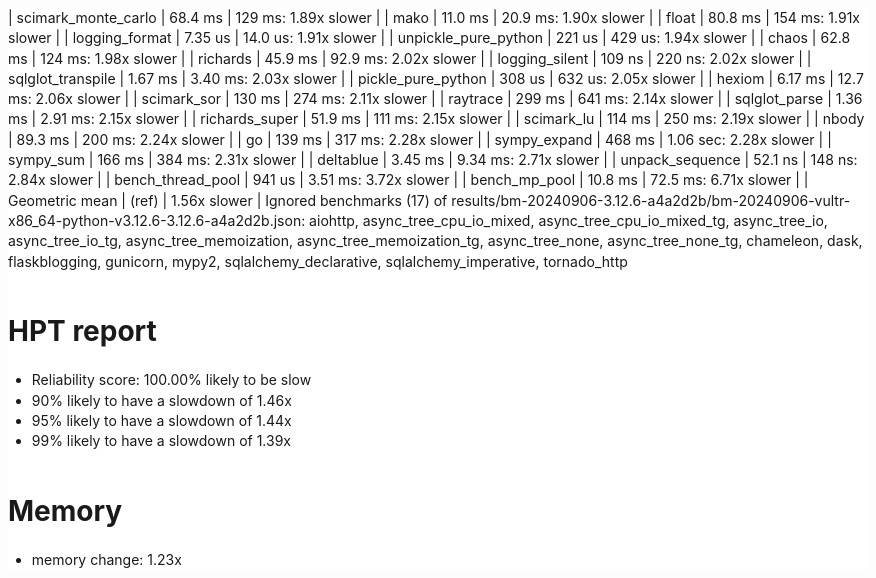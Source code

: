 | scimark_monte_carlo      | 68.4 ms                                                | 129 ms: 1.89x slower                                                   |
| mako                     | 11.0 ms                                                | 20.9 ms: 1.90x slower                                                  |
| float                    | 80.8 ms                                                | 154 ms: 1.91x slower                                                   |
| logging_format           | 7.35 us                                                | 14.0 us: 1.91x slower                                                  |
| unpickle_pure_python     | 221 us                                                 | 429 us: 1.94x slower                                                   |
| chaos                    | 62.8 ms                                                | 124 ms: 1.98x slower                                                   |
| richards                 | 45.9 ms                                                | 92.9 ms: 2.02x slower                                                  |
| logging_silent           | 109 ns                                                 | 220 ns: 2.02x slower                                                   |
| sqlglot_transpile        | 1.67 ms                                                | 3.40 ms: 2.03x slower                                                  |
| pickle_pure_python       | 308 us                                                 | 632 us: 2.05x slower                                                   |
| hexiom                   | 6.17 ms                                                | 12.7 ms: 2.06x slower                                                  |
| scimark_sor              | 130 ms                                                 | 274 ms: 2.11x slower                                                   |
| raytrace                 | 299 ms                                                 | 641 ms: 2.14x slower                                                   |
| sqlglot_parse            | 1.36 ms                                                | 2.91 ms: 2.15x slower                                                  |
| richards_super           | 51.9 ms                                                | 111 ms: 2.15x slower                                                   |
| scimark_lu               | 114 ms                                                 | 250 ms: 2.19x slower                                                   |
| nbody                    | 89.3 ms                                                | 200 ms: 2.24x slower                                                   |
| go                       | 139 ms                                                 | 317 ms: 2.28x slower                                                   |
| sympy_expand             | 468 ms                                                 | 1.06 sec: 2.28x slower                                                 |
| sympy_sum                | 166 ms                                                 | 384 ms: 2.31x slower                                                   |
| deltablue                | 3.45 ms                                                | 9.34 ms: 2.71x slower                                                  |
| unpack_sequence          | 52.1 ns                                                | 148 ns: 2.84x slower                                                   |
| bench_thread_pool        | 941 us                                                 | 3.51 ms: 3.72x slower                                                  |
| bench_mp_pool            | 10.8 ms                                                | 72.5 ms: 6.71x slower                                                  |
| Geometric mean           | (ref)                                                  | 1.56x slower                                                           |
Ignored benchmarks (17) of results/bm-20240906-3.12.6-a4a2d2b/bm-20240906-vultr-x86_64-python-v3.12.6-3.12.6-a4a2d2b.json: aiohttp, async_tree_cpu_io_mixed, async_tree_cpu_io_mixed_tg, async_tree_io, async_tree_io_tg, async_tree_memoization, async_tree_memoization_tg, async_tree_none, async_tree_none_tg, chameleon, dask, flaskblogging, gunicorn, mypy2, sqlalchemy_declarative, sqlalchemy_imperative, tornado_http

# HPT report

- Reliability score: 100.00% likely to be slow
- 90% likely to have a slowdown of 1.46x
- 95% likely to have a slowdown of 1.44x
- 99% likely to have a slowdown of 1.39x

# Memory
- memory change: 1.23x